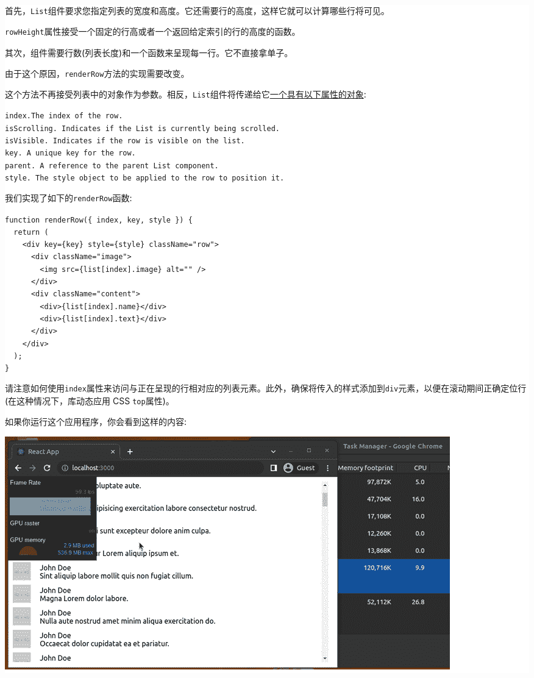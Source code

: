 首先，`List`组件要求您指定列表的宽度和高度。它还需要行的高度，这样它就可以计算哪些行将可见。

`rowHeight`属性接受一个固定的行高或者一个返回给定索引的行的高度的函数。

其次，组件需要行数(列表长度)和一个函数来呈现每一行。它不直接拿单子。

由于这个原因，`renderRow`方法的实现需要改变。

这个方法不再接受列表中的对象作为参数。相反，`List`组件将传递给它[一个具有以下属性的对象](https://github.com/bvaughn/react-virtualized/blob/master/docs/List.md#rowrenderer):

```
index.The index of the row.
isScrolling. Indicates if the List is currently being scrolled.
isVisible. Indicates if the row is visible on the list.
key. A unique key for the row.
parent. A reference to the parent List component.
style. The style object to be applied to the row to position it.

```

我们实现了如下的`renderRow`函数:

```
function renderRow({ index, key, style }) {
  return (
    <div key={key} style={style} className="row">
      <div className="image">
        <img src={list[index].image} alt="" />
      </div>
      <div className="content">
        <div>{list[index].name}</div>
        <div>{list[index].text}</div>
      </div>
    </div>
  );
}

```

请注意如何使用`index`属性来访问与正在呈现的行相对应的列表元素。此外，确保将传入的样式添加到`div`元素，以便在滚动期间正确定位行(在这种情况下，库动态应用 CSS `top`属性)。

如果你运行这个应用程序，你会看到这样的内容:

![Using A Virtualized List For Rendering A Large List In React](img/841548da5f93b498e9ae453eb4b5ba45.png)
